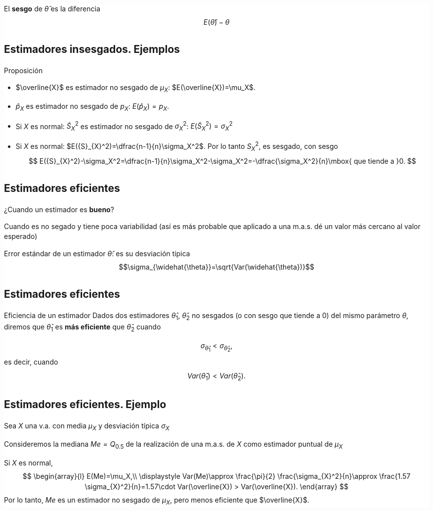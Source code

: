 
El  **sesgo** de $\widehat{\theta}$ es la diferencia 
$$E(\widehat{\theta})-\theta$$


## Estimadores insesgados. Ejemplos

<l class="prop">Proposición</l>


* $\overline{X}$ es estimador no sesgado de $\mu_X$: $E(\overline{X})=\mu_X$.


* $\widehat{p}_X$ es estimador no sesgado de $p_X$: $E(\widehat{p}_X)=p_X$.


* Si $X$ es normal: $\widetilde{S}_{X}^2$ es estimador no sesgado de $\sigma_X^2$: $E(\widetilde{S}_{X}^2)=\sigma_X^2$ 


* Si $X$ es normal: $E({S}_{X}^2)=\dfrac{n-1}{n}\sigma_X^2$. Por lo tanto ${S}_{X}^2$, es sesgado, con sesgo
$$
E({S}_{X}^2)-\sigma_X^2=\dfrac{n-1}{n}\sigma_X^2-\sigma_X^2=-\dfrac{\sigma_X^2}{n}\mbox{ que tiende a  }0.
$$


## Estimadores eficientes

¿Cuando un estimador es **bueno**?

Cuando es no segado y tiene poca variabilidad  (así es más probable que aplicado a una m.a.s. dé un valor más cercano al valor esperado)


<l class="definition"> Error estándar de un estimador</l> $\widehat{\theta}$:  es su desviación típica
$$\sigma_{\widehat{\theta}}=\sqrt{Var(\widehat{\theta})}$$

## Estimadores eficientes

<l class="definition">Eficiencia de un estimador</l>
Dados dos estimadores $\widehat{\theta}_1$, $\widehat{\theta}_2$ no sesgados (o con sesgo  que tiende a $0$) del mismo parámetro  $\theta$, diremos que $\widehat{\theta}_1$ es **más eficiente** que $\widehat{\theta}_2$ cuando

$$\sigma_{\widehat{\theta}_1}< \sigma_{\widehat{\theta}_2},$$  es decir, cuando $$Var(\widehat{\theta}_1)< Var(\widehat{\theta}_2).$$

## Estimadores eficientes. Ejemplo

Sea $X$ una v.a. con media $\mu_X$ y desviación típica $\sigma_X$

Consideremos la mediana $Me=Q_{0.5}$ de la realización de una m.a.s. de $X$ como estimador puntual de $\mu_X$

Si $X$ es normal, 
$$
\begin{array}{l}
E(Me)=\mu_X,\\
\displaystyle  Var(Me)\approx \frac{\pi}{2}
     \frac{\sigma_{X}^2}{n}\approx \frac{1.57 \sigma_{X}^2}{n}=1.57\cdot Var(\overline{X}) > Var(\overline{X}).
\end{array}
$$
Por  lo tanto, $Me$ es un estimador no sesgado de $\mu_X$, pero menos eficiente que $\overline{X}$.
